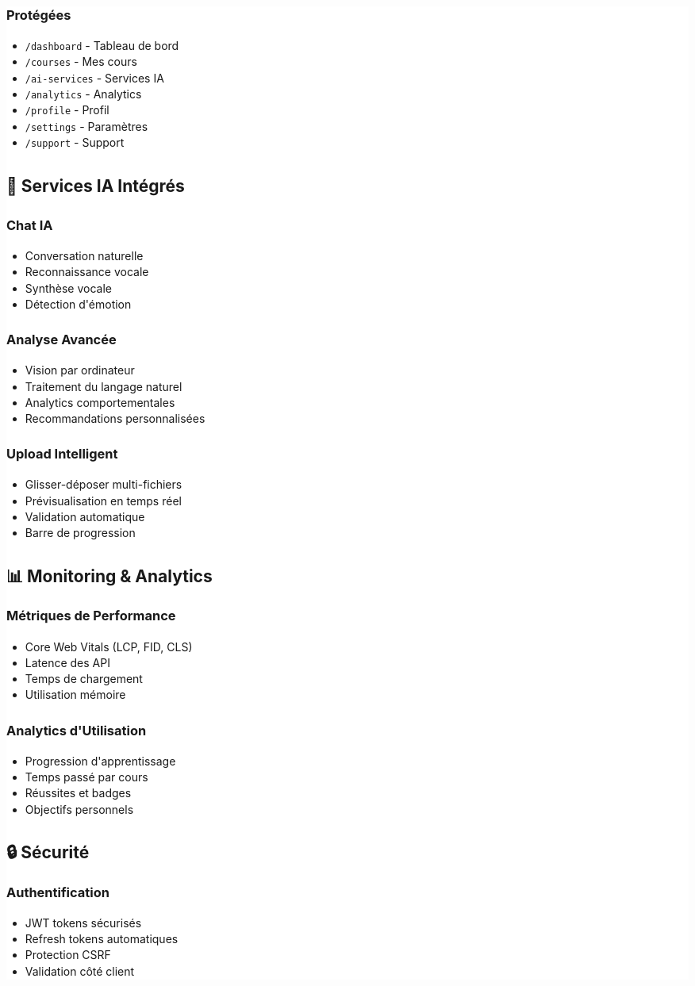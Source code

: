 ### Protégées
- `/dashboard` - Tableau de bord
- `/courses` - Mes cours
- `/ai-services` - Services IA
- `/analytics` - Analytics
- `/profile` - Profil
- `/settings` - Paramètres
- `/support` - Support

## 🤖 Services IA Intégrés

### Chat IA
- Conversation naturelle
- Reconnaissance vocale
- Synthèse vocale
- Détection d'émotion

### Analyse Avancée
- Vision par ordinateur
- Traitement du langage naturel
- Analytics comportementales
- Recommandations personnalisées

### Upload Intelligent
- Glisser-déposer multi-fichiers
- Prévisualisation en temps réel
- Validation automatique
- Barre de progression

## 📊 Monitoring & Analytics

### Métriques de Performance
- Core Web Vitals (LCP, FID, CLS)
- Latence des API
- Temps de chargement
- Utilisation mémoire

### Analytics d'Utilisation
- Progression d'apprentissage
- Temps passé par cours
- Réussites et badges
- Objectifs personnels

## 🔒 Sécurité

### Authentification
- JWT tokens sécurisés
- Refresh tokens automatiques
- Protection CSRF
- Validation côté client
